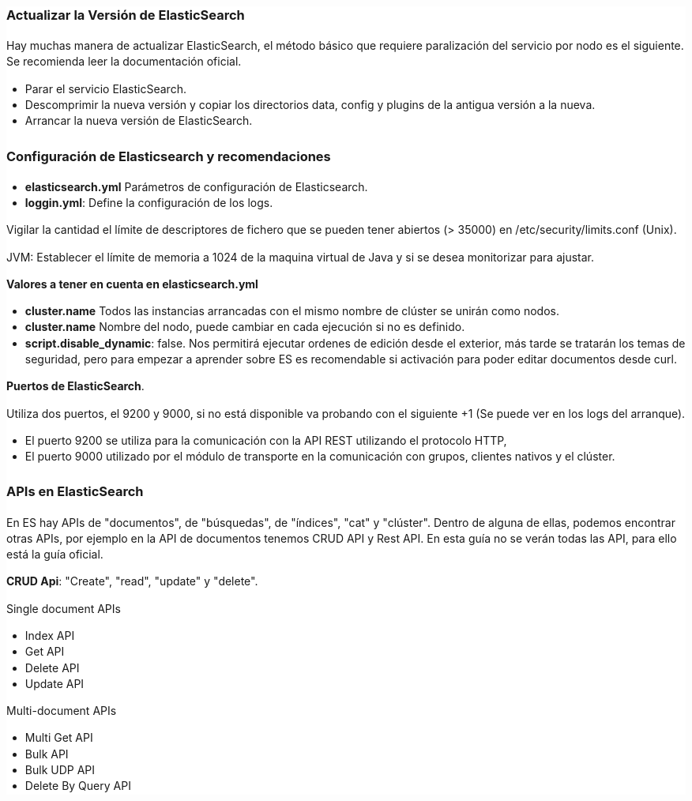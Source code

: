 ### Actualizar la Versión de ElasticSearch

Hay muchas manera de actualizar ElasticSearch, el método básico que requiere paralización del servicio por nodo es el siguiente. Se recomienda leer la documentación oficial.

  - Parar el servicio ElasticSearch.
  - Descomprimir la nueva versión y copiar los directorios data, config y plugins de la antigua versión a la nueva.
  - Arrancar la nueva versión de ElasticSearch.

### Configuración de Elasticsearch y recomendaciones

  * **elasticsearch.yml** Parámetros de configuración de Elasticsearch.
  * **loggin.yml**: Define la configuración de los logs.

Vigilar la cantidad el límite de descriptores de fichero que se pueden tener abiertos (> 35000) en /etc/security/limits.conf (Unix).

JVM: Establecer el límite de memoria a 1024 de la maquina virtual de Java y si se desea monitorizar para ajustar.

**Valores a tener en cuenta en elasticsearch.yml**

  * **cluster.name** Todos las instancias arrancadas con el mismo nombre de clúster se unirán como nodos.
  * **cluster.name** Nombre del nodo, puede cambiar en cada ejecución si no es definido.
  * **script.disable_dynamic**: false. Nos permitirá ejecutar ordenes de edición desde el exterior, más tarde se tratarán los temas de seguridad, pero para empezar a aprender sobre ES es recomendable si activación para poder editar documentos desde curl.

**Puertos de ElasticSearch**.

Utiliza dos puertos, el 9200 y 9000, si no está disponible va probando con el siguiente +1 (Se puede ver en los logs del arranque).

  * El puerto 9200 se utiliza para la comunicación con la API REST utilizando el protocolo HTTP,
  * El puerto 9000 utilizado por el módulo de transporte en la comunicación con grupos, clientes nativos y el clúster.

### APIs en ElasticSearch

En ES hay APIs de "documentos", de "búsquedas", de "índices", "cat" y "clúster". Dentro de alguna de ellas, podemos encontrar otras APIs, por ejemplo en la API de documentos tenemos CRUD API y Rest API. En esta guía no se verán todas las API, para ello está la guía oficial.

**CRUD Api**: "Create", "read", "update" y "delete".

Single document APIs

  * Index API
  * Get API
  * Delete API
  * Update API 

Multi-document APIs

  * Multi Get API
  * Bulk API
  * Bulk UDP API
  * Delete By Query API 
    